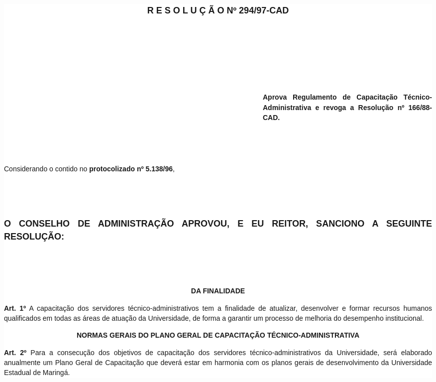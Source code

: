 <BODY>

<B><FONT FACE="Arial" SIZE=4><P ALIGN="CENTER">R E S O L U &Ccedil; &Atilde; O   Nº 294/97-CAD</P>
</B></FONT><FONT FACE="Arial">
<P>&nbsp;</P>
<P>&nbsp;</P>
<P>&nbsp;</P>
<P>&nbsp;</P><DIR>
<DIR>
<DIR>
<DIR>
<DIR>
<DIR>
<DIR>
<DIR>
<DIR>
<DIR>
<DIR>
<DIR>
<DIR>

<B><P ALIGN="JUSTIFY">Aprova Regulamento de Capacita&ccedil;&atilde;o T&eacute;cnico-Administrativa e revoga a Resolu&ccedil;&atilde;o nº 166/88-CAD.</P>
</B>
<P>&nbsp;</P>
<P>&nbsp;</P></DIR>
</DIR>
</DIR>
</DIR>
</DIR>
</DIR>
</DIR>
</DIR>
</DIR>
</DIR>
</DIR>
</DIR>
</DIR>

<P ALIGN="JUSTIFY">&#9;&#9;Considerando o contido no <B>protocolizado nº 5.138/96</B>,</P>
<P ALIGN="JUSTIFY"></P>
<P ALIGN="JUSTIFY">&nbsp;</P>
<P ALIGN="JUSTIFY">&nbsp;</P>
</FONT><B><FONT FACE="Arial" SIZE=4><P ALIGN="JUSTIFY">O CONSELHO DE ADMINISTRA&Ccedil;&Atilde;O APROVOU, E EU REITOR, SANCIONO A SEGUINTE RESOLU&Ccedil;&Atilde;O:</P>
</B></FONT><FONT FACE="Arial"><P ALIGN="JUSTIFY"></P>
<P ALIGN="JUSTIFY">&nbsp;</P>
<B><P ALIGN="CENTER">&nbsp;</P>
<P ALIGN="CENTER">DA FINALIDADE</P>
</B><P ALIGN="JUSTIFY"></P>
<P ALIGN="JUSTIFY">&#9;&#9;<B>Art. 1º</B> A capacita&ccedil;&atilde;o dos servidores t&eacute;cnico-administrativos tem a finalidade de atualizar, desenvolver e formar recursos humanos qualificados em todas as &aacute;reas de atua&ccedil;&atilde;o da Universidade, de forma a garantir um processo de melhoria do desempenho institucional.</P>
<P ALIGN="JUSTIFY"></P>
<B><P ALIGN="CENTER">NORMAS GERAIS DO PLANO GERAL DE CAPACITA&Ccedil;&Atilde;O T&Eacute;CNICO-ADMINISTRATIVA</P>
</B><P ALIGN="JUSTIFY"></P>
<P ALIGN="JUSTIFY">&#9;&#9;<B>Art. 2º</B> Para a consecu&ccedil;&atilde;o dos objetivos de capacita&ccedil;&atilde;o dos servidores t&eacute;cnico-administrativos da Universidade, ser&aacute; elaborado anualmente um Plano Geral de Capacita&ccedil;&atilde;o que dever&aacute; estar em harmonia com os planos gerais de desenvolvimento da Universidade Estadual de Maring&aacute;.</P>